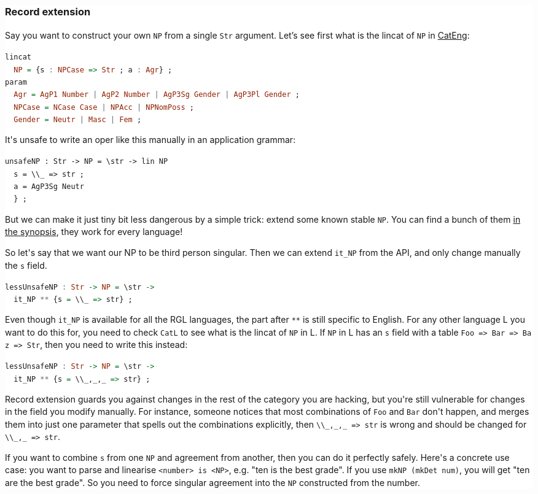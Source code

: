### Record extension

Say you want to construct your own `NP` from a single `Str` argument. Let’s see first what is the lincat of `NP` in [CatEng](https://github.com/GrammaticalFramework/gf-rgl/blob/master/src/english/CatEng.gf#L57):

```haskell
lincat
  NP = {s : NPCase => Str ; a : Agr} ;
param
  Agr = AgP1 Number | AgP2 Number | AgP3Sg Gender | AgP3Pl Gender ;
  NPCase = NCase Case | NPAcc | NPNomPoss ;
  Gender = Neutr | Masc | Fem ;
```

It's unsafe to write an oper like this manually in an application grammar:

<div class="language-haskell highlighter-rouge"><div class="highlight"><pre class="highlight"><code><span class="n">unsafeNP</span> <span class="o">:</span> <span class="kt">Str</span> <span class="o">-&gt;</span> <span class="kt">NP</span> <span class="o">=</span> <span class="nf">\</span><span class="n">str</span> <span class="o">-&gt;</span> <span class="n">lin</span> <span class="kt">NP</span>
  <span class="err">s = \\_ => str ;</span>
  <span class="err">a = AgP3Sg Neutr</span>
<span class="p">  } ;</span>
</code></pre></div></div>

But we can make it just tiny bit less dangerous by a simple trick: extend some known stable `NP`. You can find a bunch of them [in the synopsis](http://www.grammaticalframework.org/lib/doc/synopsis/index.html#NP), they work for every language!

So let's say that we want our NP to be third person singular. Then we can extend `it_NP` from the API, and only change manually the `s` field.

```haskell
lessUnsafeNP : Str -> NP = \str ->
  it_NP ** {s = \\_ => str} ;
```

Even though `it_NP` is available for all the RGL languages, the part after `**` is still specific to English. For any other language L you want to do this for, you need to check `CatL` to see what is the lincat of `NP` in L. If `NP` in L has an `s` field with a table `Foo => Bar => Baz => Str`, then you need to write this instead:

```haskell
lessUnsafeNP : Str -> NP = \str ->
  it_NP ** {s = \\_,_,_ => str} ;
```

Record extension guards you against changes in the rest of the category you are hacking, but you're still vulnerable for changes in the field you modify manually. For instance, someone notices that most combinations of `Foo` and `Bar` don't happen, and merges them into just one parameter that spells out the combinations explicitly, then `\\_,_,_ => str` is wrong and should be changed for `\\_,_ => str`.

If you want to combine `s` from one `NP` and agreement from another, then you can do it perfectly safely. Here's a concrete use case: you want to parse and linearise `<number> is <NP>`, e.g. "ten is the best grade". If you use `mkNP (mkDet num)`, you will get "ten are the best grade". So you need to force singular agreement into the `NP` constructed from the number.
